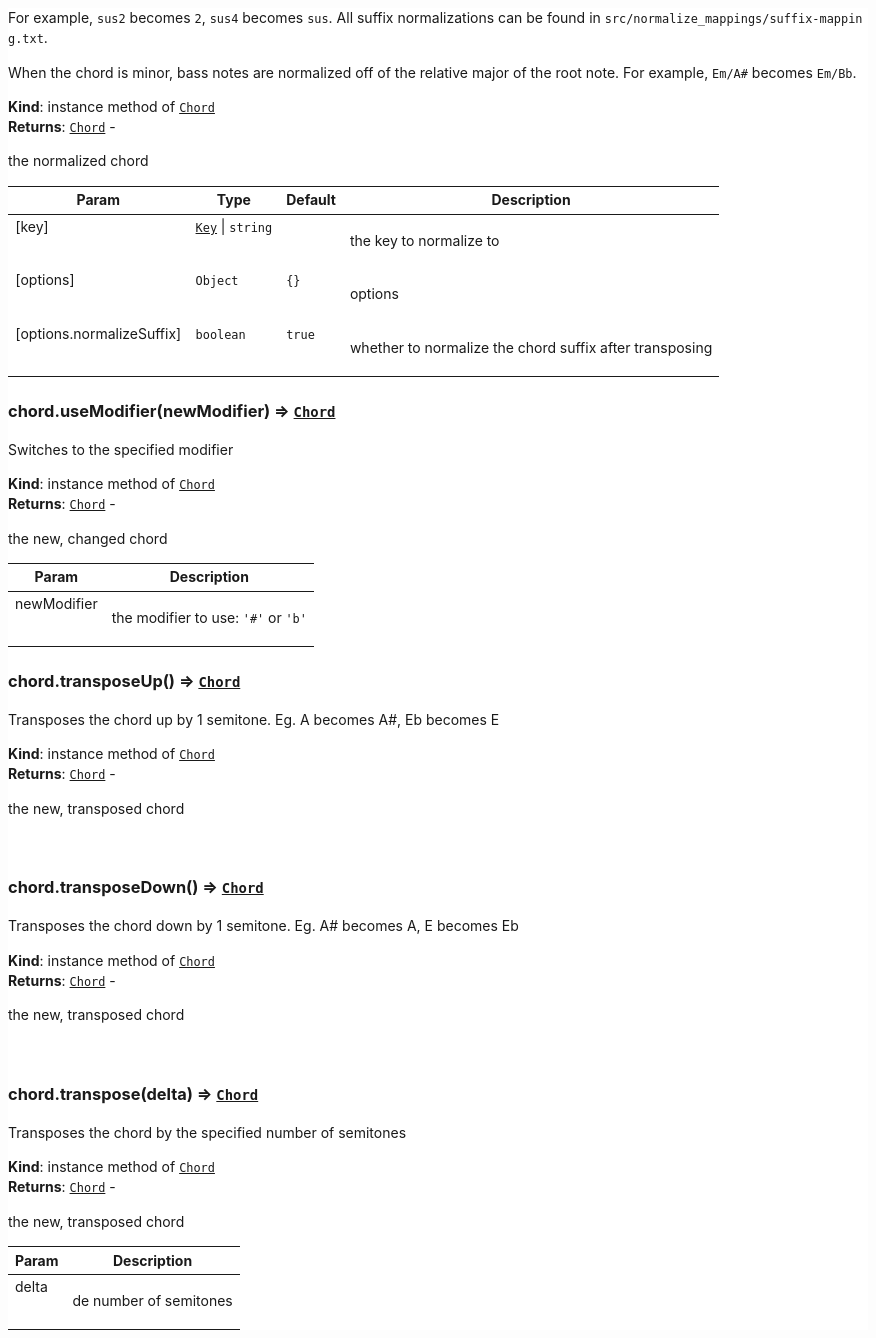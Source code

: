For example, <code>sus2</code> becomes <code>2</code>, <code>sus4</code> becomes <code>sus</code>.
All suffix normalizations can be found in <code>src/normalize_mappings/suffix-mapping.txt</code>.</p>
<p>When the chord is minor, bass notes are normalized off of the relative major
of the root note. For example, <code>Em/A#</code> becomes <code>Em/Bb</code>.</p>

**Kind**: instance method of [<code>Chord</code>](#Chord)  
**Returns**: [<code>Chord</code>](#Chord) - <p>the normalized chord</p>  

| Param | Type | Default | Description |
| --- | --- | --- | --- |
| [key] | [<code>Key</code>](#Key) \| <code>string</code> | <code></code> | <p>the key to normalize to</p> |
| [options] | <code>Object</code> | <code>{}</code> | <p>options</p> |
| [options.normalizeSuffix] | <code>boolean</code> | <code>true</code> | <p>whether to normalize the chord suffix after transposing</p> |

<a name="Chord+useModifier"></a>

### chord.useModifier(newModifier) ⇒ [<code>Chord</code>](#Chord)
<p>Switches to the specified modifier</p>

**Kind**: instance method of [<code>Chord</code>](#Chord)  
**Returns**: [<code>Chord</code>](#Chord) - <p>the new, changed chord</p>  

| Param | Description |
| --- | --- |
| newModifier | <p>the modifier to use: <code>'#'</code> or <code>'b'</code></p> |

<a name="Chord+transposeUp"></a>

### chord.transposeUp() ⇒ [<code>Chord</code>](#Chord)
<p>Transposes the chord up by 1 semitone. Eg. A becomes A#, Eb becomes E</p>

**Kind**: instance method of [<code>Chord</code>](#Chord)  
**Returns**: [<code>Chord</code>](#Chord) - <p>the new, transposed chord</p>  
<a name="Chord+transposeDown"></a>

### chord.transposeDown() ⇒ [<code>Chord</code>](#Chord)
<p>Transposes the chord down by 1 semitone. Eg. A# becomes A, E becomes Eb</p>

**Kind**: instance method of [<code>Chord</code>](#Chord)  
**Returns**: [<code>Chord</code>](#Chord) - <p>the new, transposed chord</p>  
<a name="Chord+transpose"></a>

### chord.transpose(delta) ⇒ [<code>Chord</code>](#Chord)
<p>Transposes the chord by the specified number of semitones</p>

**Kind**: instance method of [<code>Chord</code>](#Chord)  
**Returns**: [<code>Chord</code>](#Chord) - <p>the new, transposed chord</p>  

| Param | Description |
| --- | --- |
| delta | <p>de number of semitones</p> |
